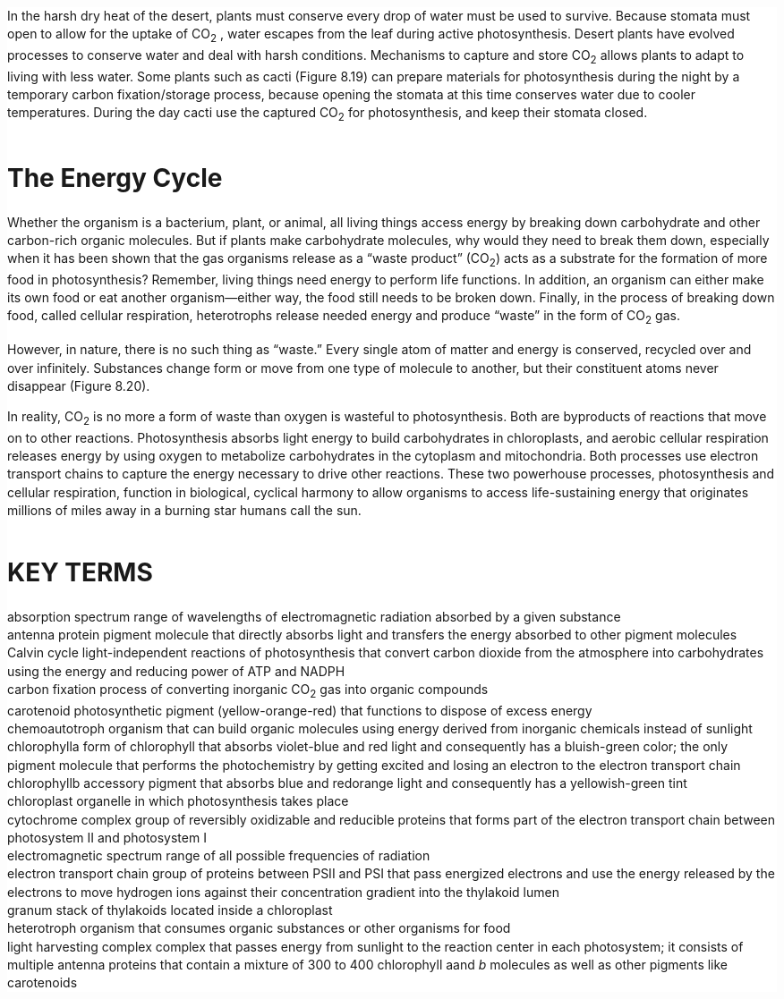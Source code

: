 In the harsh dry heat of the desert, plants must conserve every drop of water must be used to survive. Because stomata must open to allow for the uptake of $\mathsf { C O } _ { 2 }$ , water escapes from the leaf during active photosynthesis. Desert plants have evolved processes to conserve water and deal with harsh conditions. Mechanisms to capture and store $\mathsf { C O } _ { 2 }$ allows plants to adapt to living with less water. Some plants such as cacti (Figure 8.19) can prepare materials for photosynthesis during the night by a temporary carbon fixation/storage process, because opening the stomata at this time conserves water due to cooler temperatures. During the day cacti use the captured $\mathsf { C O } _ { 2 }$ for photosynthesis, and keep their stomata closed.

# The Energy Cycle

Whether the organism is a bacterium, plant, or animal, all living things access energy by breaking down carbohydrate and other carbon-rich organic molecules. But if plants make carbohydrate molecules, why would they need to break them down, especially when it has been shown that the gas organisms release as a “waste product” $( \mathsf { C O } _ { 2 } )$ acts as a substrate for the formation of more food in photosynthesis? Remember, living things need energy to perform life functions. In addition, an organism can either make its own food or eat another organism—either way, the food still needs to be broken down. Finally, in the process of breaking down food, called cellular respiration, heterotrophs release needed energy and produce “waste” in the form of $\mathsf { C O } _ { 2 }$ gas.

However, in nature, there is no such thing as “waste.” Every single atom of matter and energy is conserved, recycled over and over infinitely. Substances change form or move from one type of molecule to another, but their constituent atoms never disappear (Figure 8.20).

In reality, $\mathsf { C O } _ { 2 }$ is no more a form of waste than oxygen is wasteful to photosynthesis. Both are byproducts of reactions that move on to other reactions. Photosynthesis absorbs light energy to build carbohydrates in chloroplasts, and aerobic cellular respiration releases energy by using oxygen to metabolize carbohydrates in the cytoplasm and mitochondria. Both processes use electron transport chains to capture the energy necessary to drive other reactions. These two powerhouse processes, photosynthesis and cellular respiration, function in biological, cyclical harmony to allow organisms to access life-sustaining energy that originates millions of miles away in a burning star humans call the sun.

# KEY TERMS

absorption spectrum range of wavelengths of electromagnetic radiation absorbed by a given substance   
antenna protein pigment molecule that directly absorbs light and transfers the energy absorbed to other pigment molecules   
Calvin cycle light-independent reactions of photosynthesis that convert carbon dioxide from the atmosphere into carbohydrates using the energy and reducing power of ATP and NADPH   
carbon fixation process of converting inorganic $\mathsf { C O } _ { 2 }$ gas into organic compounds   
carotenoid photosynthetic pigment (yellow-orange-red) that functions to dispose of excess energy   
chemoautotroph organism that can build organic molecules using energy derived from inorganic chemicals instead of sunlight   
chlorophylla form of chlorophyll that absorbs violet-blue and red light and consequently has a bluish-green color; the only pigment molecule that performs the photochemistry by getting excited and losing an electron to the electron transport chain   
chlorophyllb accessory pigment that absorbs blue and redorange light and consequently has a yellowish-green tint   
chloroplast organelle in which photosynthesis takes place   
cytochrome complex group of reversibly oxidizable and reducible proteins that forms part of the electron transport chain between photosystem II and photosystem I   
electromagnetic spectrum range of all possible frequencies of radiation   
electron transport chain group of proteins between PSII and PSI that pass energized electrons and use the energy released by the electrons to move hydrogen ions against their concentration gradient into the thylakoid lumen   
granum stack of thylakoids located inside a chloroplast   
heterotroph organism that consumes organic substances or other organisms for food   
light harvesting complex complex that passes energy from sunlight to the reaction center in each photosystem; it consists of multiple antenna proteins that contain a mixture of 300 to 400 chlorophyll aand $b$ molecules as well as other pigments like carotenoids   